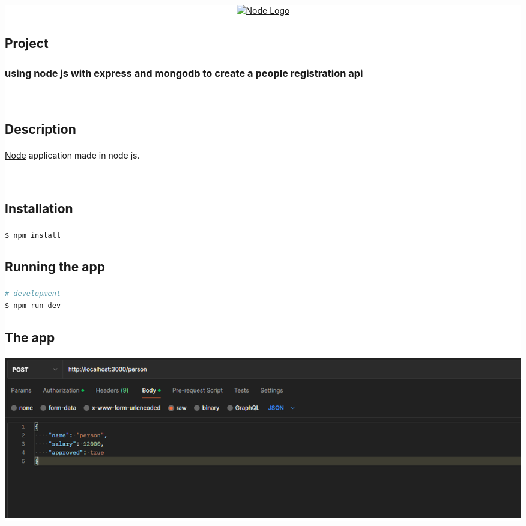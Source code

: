 
<p align="center" style="background-color:#fff">
  <a href="https://nodejs.org/" target="blank"><img src="[https://webimages.mongodb.com/_com_assets/cms/kuyjf3vea2hg34taa-horizontal_default_slate_blue.svg?auto=format%252Ccompress](https://community-cdn-digitalocean-com.global.ssl.fastly.net/Y6CTsYdHM2L7rcnrUqK8ZgVq)" width="200" alt="Node Logo" /></a>
</p>

## Project

<h3>
   using node js with express and mongodb to create a people registration api
</h3>
<br>

## Description

[Node](https://nodejs.org/) application made in node js.

<br>

## Installation

```bash
$ npm install
```

## Running the app

```bash
# development
$ npm run dev

```
## The app 

<img src="./print.png" width="100%" alt="project" />
